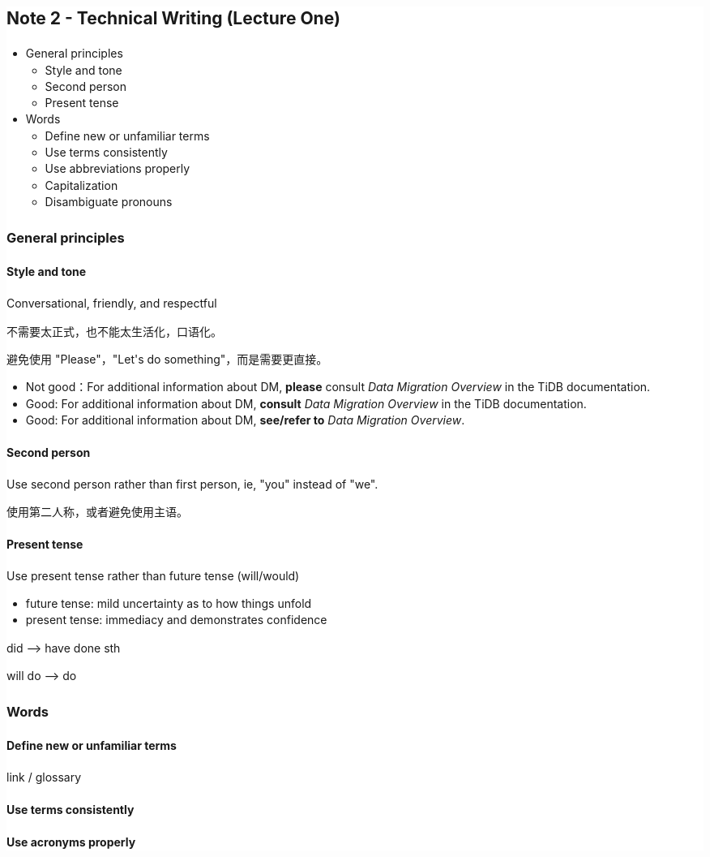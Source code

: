 ## Note 2 - Technical Writing (Lecture One)

- General principles
  - Style and tone
  - Second person
  - Present tense
- Words
  - Define new or unfamiliar terms
  - Use terms consistently
  - Use abbreviations properly
  - Capitalization
  - Disambiguate pronouns

### General principles

#### Style and tone

Conversational, friendly, and respectful

不需要太正式，也不能太生活化，口语化。

避免使用 "Please"，"Let's do something"，而是需要更直接。

- Not good：For additional information about DM, **please** consult _Data Migration Overview_ in the TiDB documentation.
- Good: For additional information about DM, **consult** _Data Migration Overview_ in the TiDB documentation.
- Good: For additional information about DM, **see/refer to** _Data Migration Overview_.

#### Second person

Use second person rather than first person, ie, "you" instead of "we".

使用第二人称，或者避免使用主语。

#### Present tense

Use present tense rather than future tense (will/would)

- future tense: mild uncertainty as to how things unfold
- present tense: immediacy and demonstrates confidence

did --> have done sth

will do --> do

### Words

#### Define new or unfamiliar terms

link / glossary

#### Use terms consistently

#### Use acronyms properly
